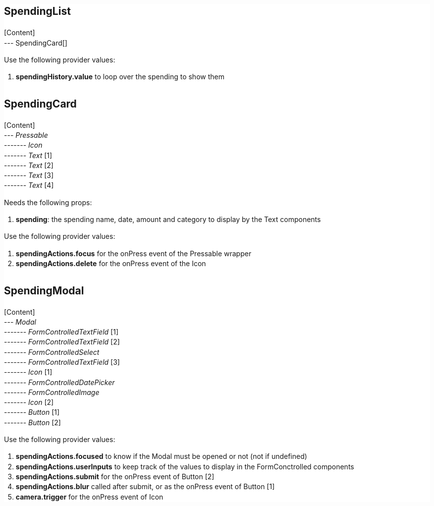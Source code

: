 ## SpendingList

[Content]<br>
--- SpendingCard[]<br>

Use the following provider values:
1. **spendingHistory.value** to loop over the spending to show them

## SpendingCard

[Content]<br>
--- *Pressable*<br>
------- *Icon*<br>
------- *Text* [1]<br>
------- *Text* [2]<br>
------- *Text* [3]<br>
------- *Text* [4]<br>

Needs the following props:
1. **spending**: the spending name, date, amount and category to display by the Text components

Use the following provider values:
1. **spendingActions.focus** for the onPress event of the Pressable wrapper
2. **spendingActions.delete** for the onPress event of the Icon

## SpendingModal

[Content]<br>
--- *Modal*<br>
------- *FormControlledTextField* [1]<br>
------- *FormControlledTextField* [2]<br>
------- *FormControlledSelect*<br>
------- *FormControlledTextField* [3]<br>
------- *Icon* [1]<br>
------- *FormControlledDatePicker*<br>
------- *FormControlledImage*<br>
------- *Icon* [2]<br>
------- *Button* [1]<br>
------- *Button* [2]<br>

Use the following provider values:
1. **spendingActions.focused** to know if the Modal must be opened or not (not if undefined)
2. **spendingActions.userInputs** to keep track of the values to display in the FormConctrolled components
4. **spendingActions.submit** for the onPress event of Button [2]
5. **spendingActions.blur** called after submit, or as the onPress event of Button [1]
6. **camera.trigger** for the onPress event of Icon
